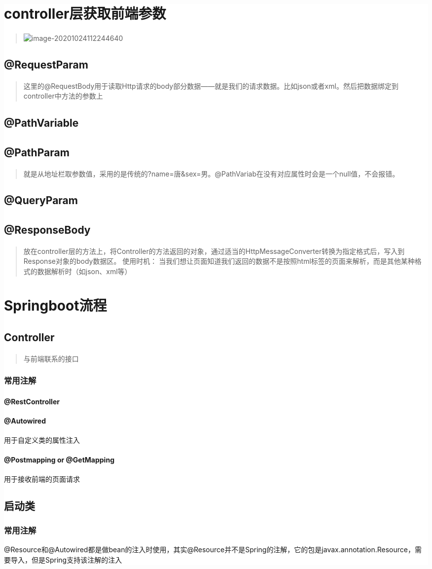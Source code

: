 # controller层获取前端参数

> ![image-20201024112244640](https://raw.githubusercontent.com/TestLove/Pictures/main/img/image-20201024112244640.png)

## @RequestParam

> 这里的@RequestBody用于读取Http请求的body部分数据——就是我们的请求数据。比如json或者xml。然后把数据绑定到 controller中方法的参数上

## @PathVariable

## @PathParam

> 就是从地址栏取参数值，采用的是传统的?name=唐&sex=男。@PathVariab在没有对应属性时会是一个null值，不会报错。

## @QueryParam

## @ResponseBody

> 放在controller层的方法上，将Controller的方法返回的对象，通过适当的HttpMessageConverter转换为指定格式后，写入到Response对象的body数据区。
> 使用时机：
> 当我们想让页面知道我们返回的数据不是按照html标签的页面来解析，而是其他某种格式的数据解析时（如json、xml等）

# Springboot流程

## Controller

> 与前端联系的接口

### 常用注解

#### @RestController

#### @Autowired

用于自定义类的属性注入

#### @Postmapping  or @GetMapping

用于接收前端的页面请求

## 启动类

### 常用注解

@Resource和@Autowired都是做bean的注入时使用，其实@Resource并不是Spring的注解，它的包是javax.annotation.Resource，需要导入，但是Spring支持该注解的注入
